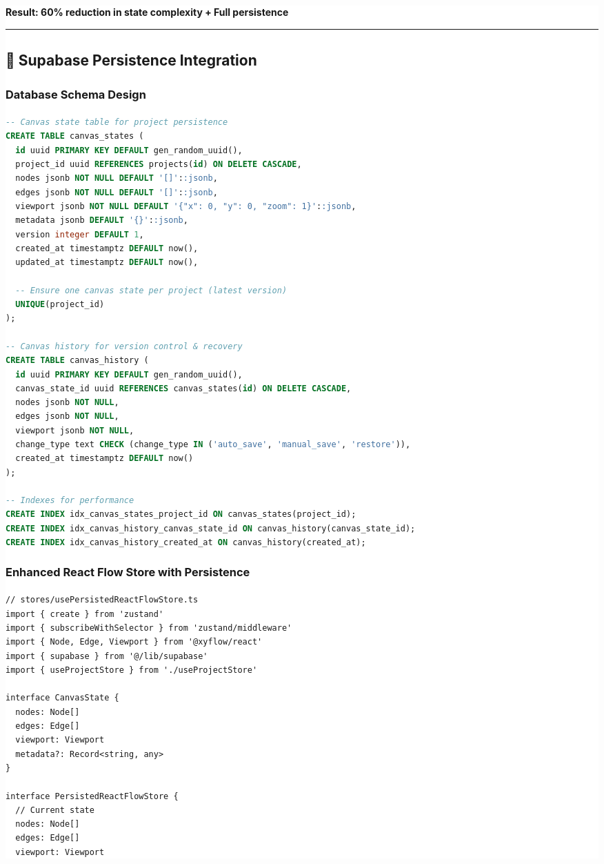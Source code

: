 **Result: 60% reduction in state complexity + Full persistence**

---

## 💾 **Supabase Persistence Integration**

### **Database Schema Design**

```sql
-- Canvas state table for project persistence
CREATE TABLE canvas_states (
  id uuid PRIMARY KEY DEFAULT gen_random_uuid(),
  project_id uuid REFERENCES projects(id) ON DELETE CASCADE,
  nodes jsonb NOT NULL DEFAULT '[]'::jsonb,
  edges jsonb NOT NULL DEFAULT '[]'::jsonb,  
  viewport jsonb NOT NULL DEFAULT '{"x": 0, "y": 0, "zoom": 1}'::jsonb,
  metadata jsonb DEFAULT '{}'::jsonb,
  version integer DEFAULT 1,
  created_at timestamptz DEFAULT now(),
  updated_at timestamptz DEFAULT now(),
  
  -- Ensure one canvas state per project (latest version)
  UNIQUE(project_id)
);

-- Canvas history for version control & recovery
CREATE TABLE canvas_history (
  id uuid PRIMARY KEY DEFAULT gen_random_uuid(),
  canvas_state_id uuid REFERENCES canvas_states(id) ON DELETE CASCADE,
  nodes jsonb NOT NULL,
  edges jsonb NOT NULL,
  viewport jsonb NOT NULL,
  change_type text CHECK (change_type IN ('auto_save', 'manual_save', 'restore')),
  created_at timestamptz DEFAULT now()
);

-- Indexes for performance
CREATE INDEX idx_canvas_states_project_id ON canvas_states(project_id);
CREATE INDEX idx_canvas_history_canvas_state_id ON canvas_history(canvas_state_id);
CREATE INDEX idx_canvas_history_created_at ON canvas_history(created_at);
```

### **Enhanced React Flow Store with Persistence**

```tsx
// stores/usePersistedReactFlowStore.ts
import { create } from 'zustand'
import { subscribeWithSelector } from 'zustand/middleware'
import { Node, Edge, Viewport } from '@xyflow/react'
import { supabase } from '@/lib/supabase'
import { useProjectStore } from './useProjectStore'

interface CanvasState {
  nodes: Node[]
  edges: Edge[] 
  viewport: Viewport
  metadata?: Record<string, any>
}

interface PersistedReactFlowStore {
  // Current state
  nodes: Node[]
  edges: Edge[]
  viewport: Viewport
```